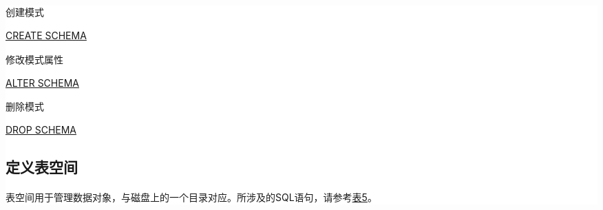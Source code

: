 <tbody><tr id="zh-cn_topic_0283136643_zh-cn_topic_0237122049_zh-cn_topic_0059777960_rbc35e8a17de84809aa4a82e48a87b1c9"><td class="cellrowborder" valign="top" width="50%" headers="mcps1.2.3.1.1 "><p id="zh-cn_topic_0283136643_zh-cn_topic_0237122049_zh-cn_topic_0059777960_a56af102681fe4e66b7a85e1cdb14b943"><a name="zh-cn_topic_0283136643_zh-cn_topic_0237122049_zh-cn_topic_0059777960_a56af102681fe4e66b7a85e1cdb14b943"></a><a name="zh-cn_topic_0283136643_zh-cn_topic_0237122049_zh-cn_topic_0059777960_a56af102681fe4e66b7a85e1cdb14b943"></a>创建模式</p>
</td>
<td class="cellrowborder" valign="top" width="50%" headers="mcps1.2.3.1.2 "><p id="zh-cn_topic_0283136643_zh-cn_topic_0237122049_zh-cn_topic_0059777960_ae2e374809ed64721bb1e396c6cd434b8"><a name="zh-cn_topic_0283136643_zh-cn_topic_0237122049_zh-cn_topic_0059777960_ae2e374809ed64721bb1e396c6cd434b8"></a><a name="zh-cn_topic_0283136643_zh-cn_topic_0237122049_zh-cn_topic_0059777960_ae2e374809ed64721bb1e396c6cd434b8"></a><a href="CREATE-SCHEMA.md">CREATE SCHEMA</a></p>
</td>
</tr>
<tr id="zh-cn_topic_0283136643_zh-cn_topic_0237122049_zh-cn_topic_0059777960_rcca2efeaba2e4e6b819311f2ec926d77"><td class="cellrowborder" valign="top" width="50%" headers="mcps1.2.3.1.1 "><p id="zh-cn_topic_0283136643_zh-cn_topic_0237122049_zh-cn_topic_0059777960_ae896737506694336a82bc7bee4f9669d"><a name="zh-cn_topic_0283136643_zh-cn_topic_0237122049_zh-cn_topic_0059777960_ae896737506694336a82bc7bee4f9669d"></a><a name="zh-cn_topic_0283136643_zh-cn_topic_0237122049_zh-cn_topic_0059777960_ae896737506694336a82bc7bee4f9669d"></a>修改模式属性</p>
</td>
<td class="cellrowborder" valign="top" width="50%" headers="mcps1.2.3.1.2 "><p id="zh-cn_topic_0283136643_zh-cn_topic_0237122049_zh-cn_topic_0059777960_ae77a46ced97f4c0384a60ada9840949f"><a name="zh-cn_topic_0283136643_zh-cn_topic_0237122049_zh-cn_topic_0059777960_ae77a46ced97f4c0384a60ada9840949f"></a><a name="zh-cn_topic_0283136643_zh-cn_topic_0237122049_zh-cn_topic_0059777960_ae77a46ced97f4c0384a60ada9840949f"></a><a href="ALTER-SCHEMA.md">ALTER SCHEMA</a></p>
</td>
</tr>
<tr id="zh-cn_topic_0283136643_zh-cn_topic_0237122049_zh-cn_topic_0059777960_r9c6fc59d27f14fb292d7a603c51911dd"><td class="cellrowborder" valign="top" width="50%" headers="mcps1.2.3.1.1 "><p id="zh-cn_topic_0283136643_zh-cn_topic_0237122049_zh-cn_topic_0059777960_ad467d3e891824294acc7f8bd1b6a3aa8"><a name="zh-cn_topic_0283136643_zh-cn_topic_0237122049_zh-cn_topic_0059777960_ad467d3e891824294acc7f8bd1b6a3aa8"></a><a name="zh-cn_topic_0283136643_zh-cn_topic_0237122049_zh-cn_topic_0059777960_ad467d3e891824294acc7f8bd1b6a3aa8"></a>删除模式</p>
</td>
<td class="cellrowborder" valign="top" width="50%" headers="mcps1.2.3.1.2 "><p id="zh-cn_topic_0283136643_zh-cn_topic_0237122049_zh-cn_topic_0059777960_zh-cn_topic_0058966187_p966994310554"><a name="zh-cn_topic_0283136643_zh-cn_topic_0237122049_zh-cn_topic_0059777960_zh-cn_topic_0058966187_p966994310554"></a><a name="zh-cn_topic_0283136643_zh-cn_topic_0237122049_zh-cn_topic_0059777960_zh-cn_topic_0058966187_p966994310554"></a><a href="DROP-SCHEMA.md">DROP SCHEMA</a></p>
</td>
</tr>
</tbody>
</table>

## 定义表空间<a name="zh-cn_topic_0283136643_zh-cn_topic_0237122049_zh-cn_topic_0059777960_s21cf482a805644cbac9ae0704362a934"></a>

表空间用于管理数据对象，与磁盘上的一个目录对应。所涉及的SQL语句，请参考[表5](#zh-cn_topic_0283136643_zh-cn_topic_0237122049_zh-cn_topic_0059777960_t9b028195c0d143f6b8fc7065af1ce2f9)。
